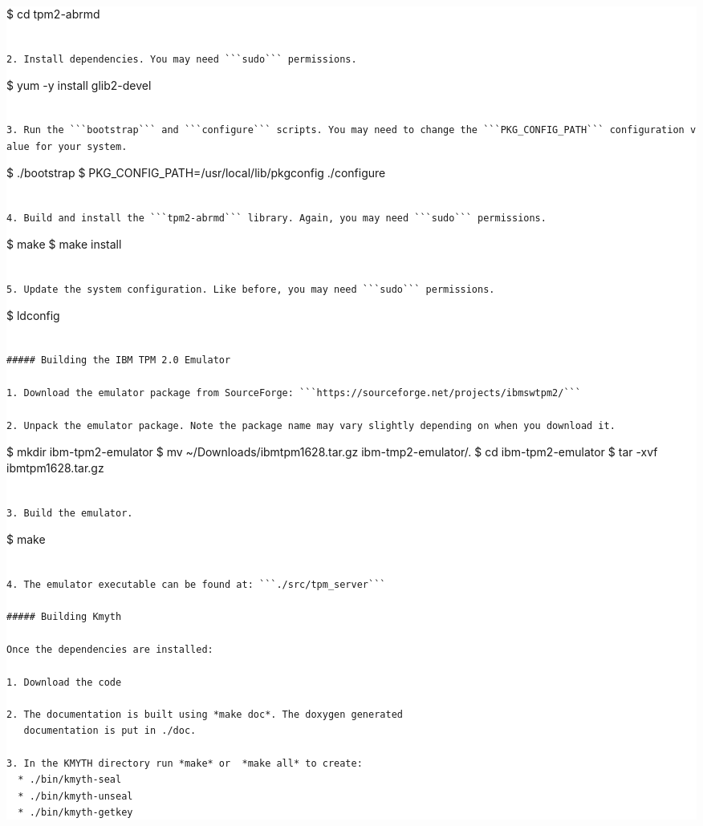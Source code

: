 $ cd tpm2-abrmd
```

2. Install dependencies. You may need ```sudo``` permissions.

```
$ yum -y install glib2-devel
```

3. Run the ```bootstrap``` and ```configure``` scripts. You may need to change the ```PKG_CONFIG_PATH``` configuration value for your system.

```
$ ./bootstrap
$ PKG_CONFIG_PATH=/usr/local/lib/pkgconfig ./configure
```

4. Build and install the ```tpm2-abrmd``` library. Again, you may need ```sudo``` permissions.

```
$ make
$ make install
```

5. Update the system configuration. Like before, you may need ```sudo``` permissions.

```
$ ldconfig
```

##### Building the IBM TPM 2.0 Emulator

1. Download the emulator package from SourceForge: ```https://sourceforge.net/projects/ibmswtpm2/```

2. Unpack the emulator package. Note the package name may vary slightly depending on when you download it.

```
$ mkdir ibm-tpm2-emulator
$ mv ~/Downloads/ibmtpm1628.tar.gz ibm-tmp2-emulator/.
$ cd ibm-tpm2-emulator
$ tar -xvf ibmtpm1628.tar.gz
```

3. Build the emulator.

```
$ make
```

4. The emulator executable can be found at: ```./src/tpm_server```

##### Building Kmyth

Once the dependencies are installed:

1. Download the code

2. The documentation is built using *make doc*. The doxygen generated
   documentation is put in ./doc.

3. In the KMYTH directory run *make* or  *make all* to create:
  * ./bin/kmyth-seal
  * ./bin/kmyth-unseal
  * ./bin/kmyth-getkey
```
